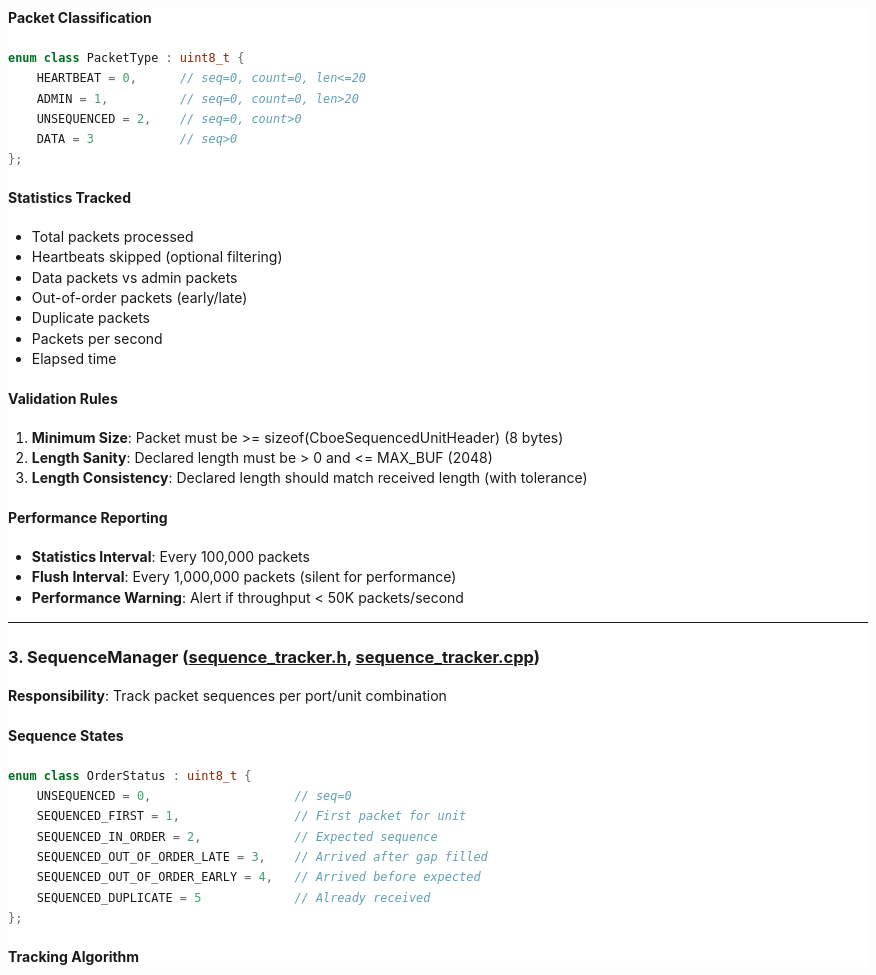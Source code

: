 #### Packet Classification

```cpp
enum class PacketType : uint8_t {
    HEARTBEAT = 0,      // seq=0, count=0, len<=20
    ADMIN = 1,          // seq=0, count=0, len>20
    UNSEQUENCED = 2,    // seq=0, count>0
    DATA = 3            // seq>0
};
```

#### Statistics Tracked

- Total packets processed
- Heartbeats skipped (optional filtering)
- Data packets vs admin packets
- Out-of-order packets (early/late)
- Duplicate packets
- Packets per second
- Elapsed time

#### Validation Rules

1. **Minimum Size**: Packet must be >= sizeof(CboeSequencedUnitHeader) (8 bytes)
2. **Length Sanity**: Declared length must be > 0 and <= MAX_BUF (2048)
3. **Length Consistency**: Declared length should match received length (with tolerance)

#### Performance Reporting

- **Statistics Interval**: Every 100,000 packets
- **Flush Interval**: Every 1,000,000 packets (silent for performance)
- **Performance Warning**: Alert if throughput < 50K packets/second

---

### 3. SequenceManager ([sequence_tracker.h](sequence_tracker.h), [sequence_tracker.cpp](sequence_tracker.cpp))

**Responsibility**: Track packet sequences per port/unit combination

#### Sequence States

```cpp
enum class OrderStatus : uint8_t {
    UNSEQUENCED = 0,                    // seq=0
    SEQUENCED_FIRST = 1,                // First packet for unit
    SEQUENCED_IN_ORDER = 2,             // Expected sequence
    SEQUENCED_OUT_OF_ORDER_LATE = 3,    // Arrived after gap filled
    SEQUENCED_OUT_OF_ORDER_EARLY = 4,   // Arrived before expected
    SEQUENCED_DUPLICATE = 5             // Already received
};
```

#### Tracking Algorithm
